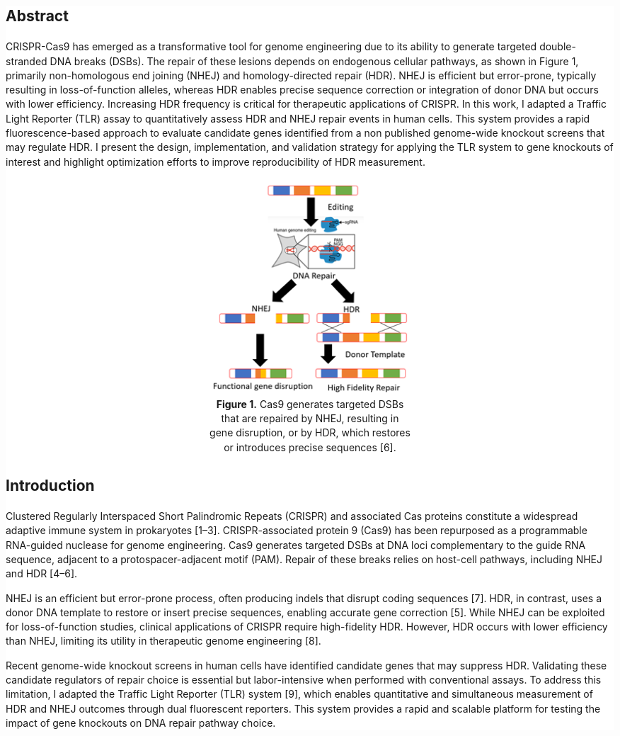 ## Abstract  
CRISPR-Cas9 has emerged as a transformative tool for genome engineering due to its ability to generate targeted double-stranded DNA breaks (DSBs). The repair of these lesions depends on endogenous cellular pathways, as shown in Figure 1, primarily non-homologous end joining (NHEJ) and homology-directed repair (HDR). NHEJ is efficient but error-prone, typically resulting in loss-of-function alleles, whereas HDR enables precise sequence correction or integration of donor DNA but occurs with lower efficiency. Increasing HDR frequency is critical for therapeutic applications of CRISPR. In this work, I adapted a Traffic Light Reporter (TLR) assay to quantitatively assess HDR and NHEJ repair events in human cells. This system provides a rapid fluorescence-based approach to evaluate candidate genes identified from a non published genome-wide knockout screens that may regulate HDR. I present the design, implementation, and validation strategy for applying the TLR system to gene knockouts of interest and highlight optimization efforts to improve reproducibility of HDR measurement.  

<figure style="width:33%; text-align:center; margin:1rem auto;">
  <img src="assets/img/inbre1.png" alt="Figure 1: Schematic of Cas9-mediated DSB repair" style="width:100%; height:auto;">
  <figcaption><strong>Figure 1.</strong> Cas9 generates targeted DSBs that are repaired by NHEJ, resulting in gene disruption, or by HDR, which restores or introduces precise sequences [6].</figcaption>
</figure>

## Introduction  
Clustered Regularly Interspaced Short Palindromic Repeats (CRISPR) and associated Cas proteins constitute a widespread adaptive immune system in prokaryotes [1–3]. CRISPR-associated protein 9 (Cas9) has been repurposed as a programmable RNA-guided nuclease for genome engineering. Cas9 generates targeted DSBs at DNA loci complementary to the guide RNA sequence, adjacent to a protospacer-adjacent motif (PAM). Repair of these breaks relies on host-cell pathways, including NHEJ and HDR [4–6].  

NHEJ is an efficient but error-prone process, often producing indels that disrupt coding sequences [7]. HDR, in contrast, uses a donor DNA template to restore or insert precise sequences, enabling accurate gene correction [5]. While NHEJ can be exploited for loss-of-function studies, clinical applications of CRISPR require high-fidelity HDR. However, HDR occurs with lower efficiency than NHEJ, limiting its utility in therapeutic genome engineering [8].  

Recent genome-wide knockout screens in human cells have identified candidate genes that may suppress HDR. Validating these candidate regulators of repair choice is essential but labor-intensive when performed with conventional assays. To address this limitation, I adapted the Traffic Light Reporter (TLR) system [9], which enables quantitative and simultaneous measurement of HDR and NHEJ outcomes through dual fluorescent reporters. This system provides a rapid and scalable platform for testing the impact of gene knockouts on DNA repair pathway choice.  
